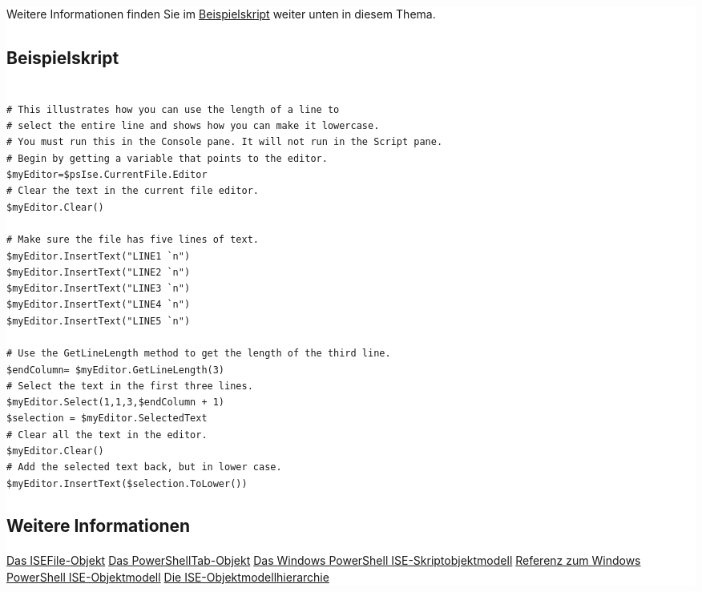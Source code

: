  Weitere Informationen finden Sie im [Beispielskript](#example) weiter unten in diesem Thema.

##  <a name="example"></a> Beispielskript

```

# This illustrates how you can use the length of a line to
# select the entire line and shows how you can make it lowercase. 
# You must run this in the Console pane. It will not run in the Script pane.
# Begin by getting a variable that points to the editor.
$myEditor=$psIse.CurrentFile.Editor
# Clear the text in the current file editor.
$myEditor.Clear()

# Make sure the file has five lines of text.
$myEditor.InsertText("LINE1 `n")
$myEditor.InsertText("LINE2 `n")
$myEditor.InsertText("LINE3 `n")
$myEditor.InsertText("LINE4 `n")
$myEditor.InsertText("LINE5 `n")

# Use the GetLineLength method to get the length of the third line. 
$endColumn= $myEditor.GetLineLength(3)
# Select the text in the first three lines.
$myEditor.Select(1,1,3,$endColumn + 1)
$selection = $myEditor.SelectedText
# Clear all the text in the editor.
$myEditor.Clear()
# Add the selected text back, but in lower case.
$myEditor.InsertText($selection.ToLower())
```

## Weitere Informationen
 [Das ISEFile-Objekt](The-ISEFile-Object.md) 
 [Das PowerShellTab-Objekt](The-PowerShellTab-Object.md) 
 [Das Windows PowerShell ISE-Skriptobjektmodell](The-Windows-PowerShell-ISE-Scripting-Object-Model.md) 
 [Referenz zum Windows PowerShell ISE-Objektmodell](Windows-PowerShell-ISE-Object-Model-Reference.md) 
 [Die ISE-Objektmodellhierarchie](The-ISE-Object-Model-Hierarchy.md)

  





